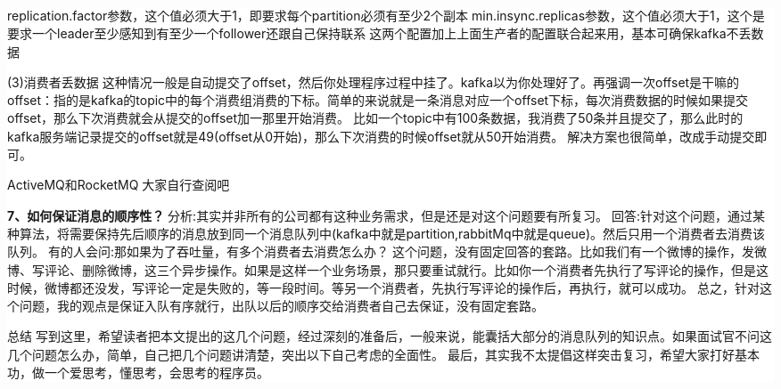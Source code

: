 replication.factor参数，这个值必须大于1，即要求每个partition必须有至少2个副本
min.insync.replicas参数，这个值必须大于1，这个是要求一个leader至少感知到有至少一个follower还跟自己保持联系
这两个配置加上上面生产者的配置联合起来用，基本可确保kafka不丢数据

(3)消费者丢数据
这种情况一般是自动提交了offset，然后你处理程序过程中挂了。kafka以为你处理好了。再强调一次offset是干嘛的
offset：指的是kafka的topic中的每个消费组消费的下标。简单的来说就是一条消息对应一个offset下标，每次消费数据的时候如果提交offset，那么下次消费就会从提交的offset加一那里开始消费。
比如一个topic中有100条数据，我消费了50条并且提交了，那么此时的kafka服务端记录提交的offset就是49(offset从0开始)，那么下次消费的时候offset就从50开始消费。
解决方案也很简单，改成手动提交即可。

ActiveMQ和RocketMQ
大家自行查阅吧

**7、如何保证消息的顺序性？**
分析:其实并非所有的公司都有这种业务需求，但是还是对这个问题要有所复习。
回答:针对这个问题，通过某种算法，将需要保持先后顺序的消息放到同一个消息队列中(kafka中就是partition,rabbitMq中就是queue)。然后只用一个消费者去消费该队列。
有的人会问:那如果为了吞吐量，有多个消费者去消费怎么办？
这个问题，没有固定回答的套路。比如我们有一个微博的操作，发微博、写评论、删除微博，这三个异步操作。如果是这样一个业务场景，那只要重试就行。比如你一个消费者先执行了写评论的操作，但是这时候，微博都还没发，写评论一定是失败的，等一段时间。等另一个消费者，先执行写评论的操作后，再执行，就可以成功。
总之，针对这个问题，我的观点是保证入队有序就行，出队以后的顺序交给消费者自己去保证，没有固定套路。

总结
写到这里，希望读者把本文提出的这几个问题，经过深刻的准备后，一般来说，能囊括大部分的消息队列的知识点。如果面试官不问这几个问题怎么办，简单，自己把几个问题讲清楚，突出以下自己考虑的全面性。
最后，其实我不太提倡这样突击复习，希望大家打好基本功，做一个爱思考，懂思考，会思考的程序员。